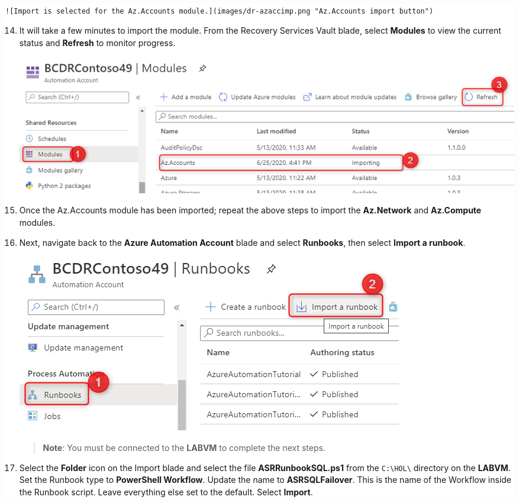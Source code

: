     ![Import is selected for the Az.Accounts module.](images/dr-azaccimp.png "Az.Accounts import button")

14. It will take a few minutes to import the module. From the Recovery Services Vault blade, select **Modules** to view the current status and **Refresh** to monitor progress.

    ![In the Automation Account blade, under Shared Resources, Modules is selected. The Az.Accounts module has the status 'Importing'.](images/dr-azaccstatus.png "Modules blade")

15. Once the Az.Accounts module has been imported; repeat the above steps to import the **Az.Network** and **Az.Compute** modules.

16. Next, navigate back to the **Azure Automation Account** blade and select **Runbooks**, then select **Import a runbook**.

    ![The 'Import a runbook' button is highlighted in Azure Automation.](images/dr-rbimp.png "Import a runbook button")

    > **Note**: You must be connected to the **LABVM** to complete the next steps.

17. Select the **Folder** icon on the Import blade and select the file **ASRRunbookSQL.ps1** from the `C:\HOL\` directory on the **LABVM**. Set the Runbook type to **PowerShell Workflow**. Update the name to **ASRSQLFailover**. This is the name of the Workflow inside the Runbook script. Leave everything else set to the default. Select **Import**.
